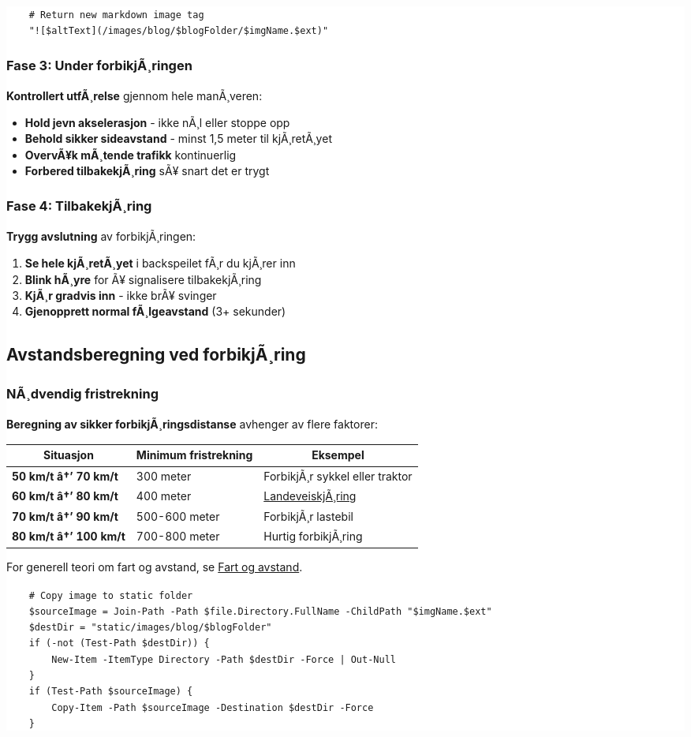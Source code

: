         # Return new markdown image tag
        "![$altText](/images/blog/$blogFolder/$imgName.$ext)"
    

### Fase 3: Under forbikjÃ¸ringen

**Kontrollert utfÃ¸relse** gjennom hele manÃ¸veren:

* **Hold jevn akselerasjon** - ikke nÃ¸l eller stoppe opp
* **Behold sikker sideavstand** - minst 1,5 meter til kjÃ¸retÃ¸yet
* **OvervÃ¥k mÃ¸tende trafikk** kontinuerlig
* **Forbered tilbakekjÃ¸ring** sÃ¥ snart det er trygt

### Fase 4: TilbakekjÃ¸ring

**Trygg avslutning** av forbikjÃ¸ringen:

1. **Se hele kjÃ¸retÃ¸yet** i backspeilet fÃ¸r du kjÃ¸rer inn
2. **Blink hÃ¸yre** for Ã¥ signalisere tilbakekjÃ¸ring
3. **KjÃ¸r gradvis inn** - ikke brÃ¥ svinger
4. **Gjenopprett normal fÃ¸lgeavstand** (3+ sekunder)

## Avstandsberegning ved forbikjÃ¸ring

### NÃ¸dvendig fristrekning

**Beregning av sikker forbikjÃ¸ringsdistanse** avhenger av flere faktorer:

| Situasjon | Minimum fristrekning | Eksempel |
|-----------|---------------------|----------|
| **50 km/t â†’ 70 km/t** | 300 meter | ForbikjÃ¸r sykkel eller traktor |
| **60 km/t â†’ 80 km/t** | 400 meter | [LandeveiskjÃ¸ring](/blogs/teori/landeveiskjoring "LandeveiskjÃ¸ring - Guide til sikker kjÃ¸ring pÃ¥ norske landeveier") |
| **70 km/t â†’ 90 km/t** | 500-600 meter | ForbikjÃ¸r lastebil |
 | **80 km/t â†’ 100 km/t** | 700-800 meter | Hurtig forbikjÃ¸ring |

 For generell teori om fart og avstand, se [Fart og avstand](/blogs/teori/fart-og-avstand "Fart og avstand - Komplett guide til hastighet og bremseavstand").

 
        
        
        # Copy image to static folder
        $sourceImage = Join-Path -Path $file.Directory.FullName -ChildPath "$imgName.$ext"
        $destDir = "static/images/blog/$blogFolder"
        if (-not (Test-Path $destDir)) {
            New-Item -ItemType Directory -Path $destDir -Force | Out-Null
        }
        if (Test-Path $sourceImage) {
            Copy-Item -Path $sourceImage -Destination $destDir -Force
        }
        